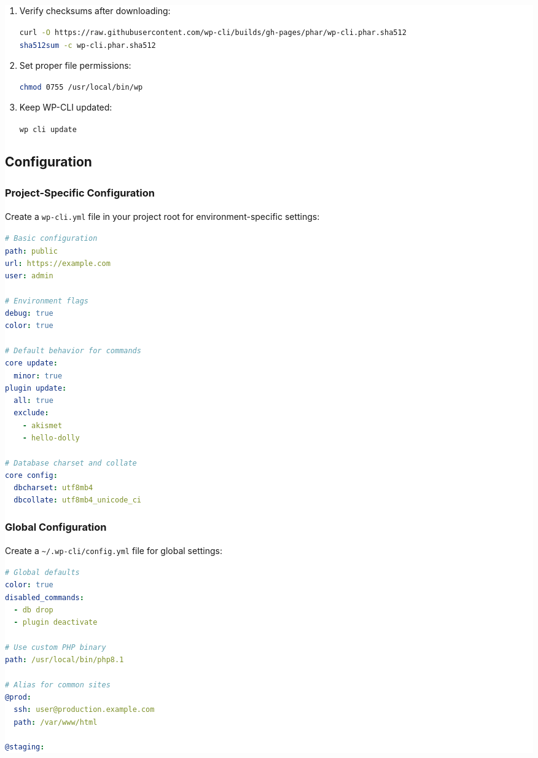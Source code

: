 1. Verify checksums after downloading:
   ```bash
   curl -O https://raw.githubusercontent.com/wp-cli/builds/gh-pages/phar/wp-cli.phar.sha512
   sha512sum -c wp-cli.phar.sha512
   ```

2. Set proper file permissions:
   ```bash
   chmod 0755 /usr/local/bin/wp
   ```

3. Keep WP-CLI updated:
   ```bash
   wp cli update
   ```

## Configuration

### Project-Specific Configuration

Create a `wp-cli.yml` file in your project root for environment-specific settings:

```yaml
# Basic configuration
path: public
url: https://example.com
user: admin

# Environment flags
debug: true
color: true

# Default behavior for commands
core update:
  minor: true
plugin update:
  all: true
  exclude: 
    - akismet
    - hello-dolly

# Database charset and collate
core config:
  dbcharset: utf8mb4
  dbcollate: utf8mb4_unicode_ci
```

### Global Configuration

Create a `~/.wp-cli/config.yml` file for global settings:

```yaml
# Global defaults
color: true
disabled_commands:
  - db drop
  - plugin deactivate

# Use custom PHP binary
path: /usr/local/bin/php8.1

# Alias for common sites
@prod:
  ssh: user@production.example.com
  path: /var/www/html

@staging:
```